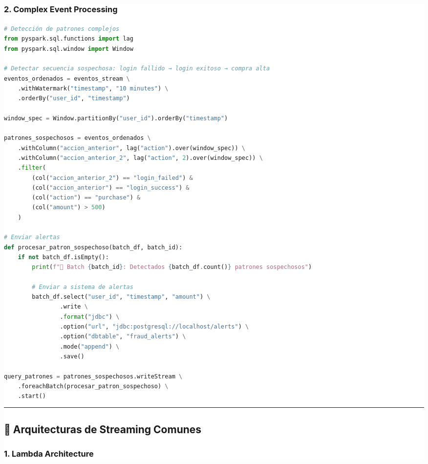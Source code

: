 ```python
```

### 2. Complex Event Processing

```python
# Detección de patrones complejos
from pyspark.sql.functions import lag
from pyspark.sql.window import Window

# Detectar secuencia sospechosa: login fallido → login exitoso → compra alta
eventos_ordenados = eventos_stream \
    .withWatermark("timestamp", "10 minutes") \
    .orderBy("user_id", "timestamp")

window_spec = Window.partitionBy("user_id").orderBy("timestamp")

patrones_sospechosos = eventos_ordenados \
    .withColumn("accion_anterior", lag("action").over(window_spec)) \
    .withColumn("accion_anterior_2", lag("action", 2).over(window_spec)) \
    .filter(
        (col("accion_anterior_2") == "login_failed") &
        (col("accion_anterior") == "login_success") &
        (col("action") == "purchase") &
        (col("amount") > 500)
    )

# Enviar alertas
def procesar_patron_sospechoso(batch_df, batch_id):
    if not batch_df.isEmpty():
        print(f"🚨 Batch {batch_id}: Detectados {batch_df.count()} patrones sospechosos")

        # Enviar a sistema de alertas
        batch_df.select("user_id", "timestamp", "amount") \
                .write \
                .format("jdbc") \
                .option("url", "jdbc:postgresql://localhost/alerts") \
                .option("dbtable", "fraud_alerts") \
                .mode("append") \
                .save()

query_patrones = patrones_sospechosos.writeStream \
    .foreachBatch(procesar_patron_sospechoso) \
    .start()
```

---

## 🏪 Arquitecturas de Streaming Comunes

### 1. Lambda Architecture
